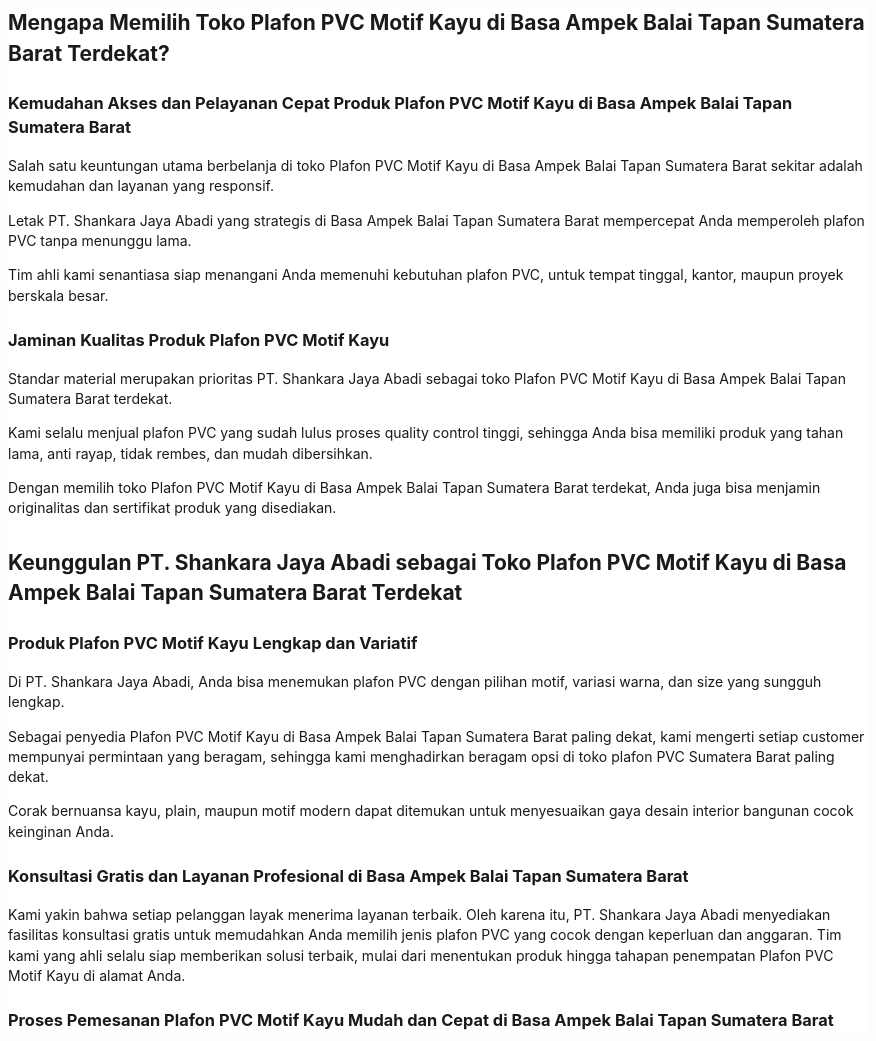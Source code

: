 
## Mengapa Memilih Toko Plafon PVC Motif Kayu di Basa Ampek Balai Tapan Sumatera Barat Terdekat?

### Kemudahan Akses dan Pelayanan Cepat Produk Plafon PVC Motif Kayu di Basa Ampek Balai Tapan Sumatera Barat

Salah satu keuntungan utama berbelanja di toko Plafon PVC Motif Kayu di Basa Ampek Balai Tapan Sumatera Barat sekitar adalah kemudahan dan layanan yang responsif.

Letak PT. Shankara Jaya Abadi yang strategis di Basa Ampek Balai Tapan Sumatera Barat mempercepat Anda memperoleh plafon PVC tanpa menunggu lama.

Tim ahli kami senantiasa siap menangani Anda memenuhi kebutuhan plafon PVC, untuk tempat tinggal, kantor, maupun proyek berskala besar.

### Jaminan Kualitas Produk Plafon PVC Motif Kayu

Standar material merupakan prioritas PT. Shankara Jaya Abadi sebagai toko Plafon PVC Motif Kayu di Basa Ampek Balai Tapan Sumatera Barat terdekat.

Kami selalu menjual plafon PVC yang sudah lulus proses quality control tinggi, sehingga Anda bisa memiliki produk yang tahan lama, anti rayap, tidak rembes, dan mudah dibersihkan.

Dengan memilih toko Plafon PVC Motif Kayu di Basa Ampek Balai Tapan Sumatera Barat terdekat, Anda juga bisa menjamin originalitas dan sertifikat produk yang disediakan.

## Keunggulan PT. Shankara Jaya Abadi sebagai Toko Plafon PVC Motif Kayu di Basa Ampek Balai Tapan Sumatera Barat Terdekat

### Produk Plafon PVC Motif Kayu Lengkap dan Variatif

Di PT. Shankara Jaya Abadi, Anda bisa menemukan plafon PVC dengan pilihan motif, variasi warna, dan size yang sungguh lengkap.

Sebagai penyedia Plafon PVC Motif Kayu di Basa Ampek Balai Tapan Sumatera Barat paling dekat, kami mengerti setiap customer mempunyai permintaan yang beragam, sehingga kami menghadirkan beragam opsi di toko plafon PVC Sumatera Barat paling dekat.

Corak bernuansa kayu, plain, maupun motif modern dapat ditemukan untuk menyesuaikan gaya desain interior bangunan cocok keinginan Anda.

### Konsultasi Gratis dan Layanan Profesional di Basa Ampek Balai Tapan Sumatera Barat

Kami yakin bahwa setiap pelanggan layak menerima layanan terbaik. Oleh karena itu, PT. Shankara Jaya Abadi menyediakan fasilitas konsultasi gratis untuk memudahkan Anda memilih jenis plafon PVC yang cocok dengan keperluan dan anggaran. Tim kami yang ahli selalu siap memberikan solusi terbaik, mulai dari menentukan produk hingga tahapan penempatan Plafon PVC Motif Kayu di alamat Anda.

### Proses Pemesanan Plafon PVC Motif Kayu Mudah dan Cepat di Basa Ampek Balai Tapan Sumatera Barat
